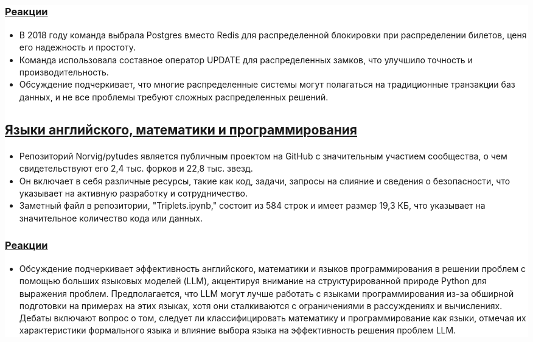 ### [Реакции](https://news.ycombinator.com/item?id=41894451)

- В 2018 году команда выбрала Postgres вместо Redis для распределенной блокировки при распределении билетов, ценя его надежность и простоту.
- Команда использовала составное оператор UPDATE для распределенных замков, что улучшило точность и производительность.
- Обсуждение подчеркивает, что многие распределенные системы могут полагаться на традиционные транзакции баз данных, и не все проблемы требуют сложных распределенных решений.

## [Языки английского, математики и программирования](https://github.com/norvig/pytudes/blob/main/ipynb/Triplets.ipynb)

- Репозиторий Norvig/pytudes является публичным проектом на GitHub с значительным участием сообщества, о чем свидетельствуют его 2,4 тыс. форков и 22,8 тыс. звезд.
- Он включает в себя различные ресурсы, такие как код, задачи, запросы на слияние и сведения о безопасности, что указывает на активную разработку и сотрудничество.
- Заметный файл в репозитории, "Triplets.ipynb," состоит из 584 строк и имеет размер 19,3 КБ, что указывает на значительное количество кода или данных.

### [Реакции](https://news.ycombinator.com/item?id=41890158)

- Обсуждение подчеркивает эффективность английского, математики и языков программирования в решении проблем с помощью больших языковых моделей (LLM), акцентируя внимание на структурированной природе Python для выражения проблем. Предполагается, что LLM могут лучше работать с языками программирования из-за обширной подготовки на примерах на этих языках, хотя они сталкиваются с ограничениями в рассуждениях и вычислениях. Дебаты включают вопрос о том, следует ли классифицировать математику и программирование как языки, отмечая их характеристики формального языка и влияние выбора языка на эффективность решения проблем LLM.

<head>
  <meta property="og:title" content="Ответственность падает" />
  <meta property="og:type" content="website" />
  <meta property="og:image" content="https://og.cho.sh/api/og/?title=%D0%9E%D1%82%D0%B2%D0%B5%D1%82%D1%81%D1%82%D0%B2%D0%B5%D0%BD%D0%BD%D0%BE%D1%81%D1%82%D1%8C%20%D0%BF%D0%B0%D0%B4%D0%B0%D0%B5%D1%82&subheading=%D0%B2%D0%BE%D1%81%D0%BA%D1%80%D0%B5%D1%81%D0%B5%D0%BD%D1%8C%D0%B5%2C%2020%20%D0%BE%D0%BA%D1%82%D1%8F%D0%B1%D1%80%D1%8F%202024%20%D0%B3.%3A%20%D0%A1%D0%B2%D0%BE%D0%B4%D0%BA%D0%B0%20%D0%BD%D0%BE%D0%B2%D0%BE%D1%81%D1%82%D0%B5%D0%B9%20Hacker%20News" />
</head>
